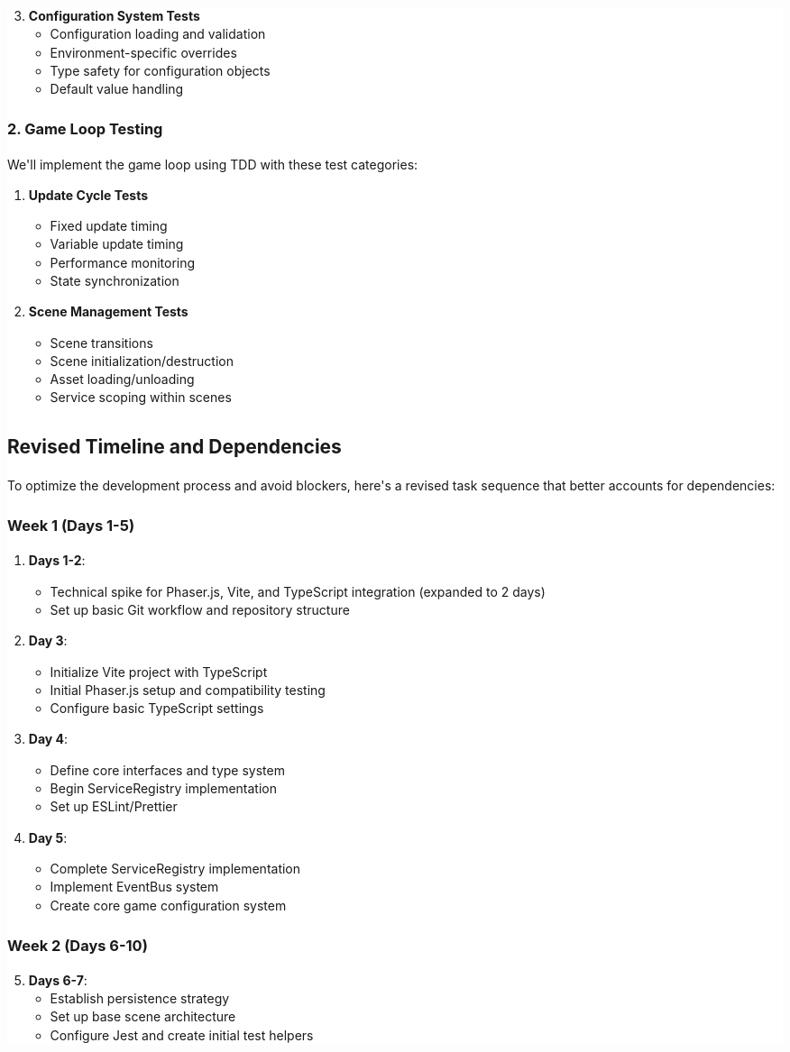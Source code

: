 3. **Configuration System Tests**
   - Configuration loading and validation
   - Environment-specific overrides
   - Type safety for configuration objects
   - Default value handling

### 2. Game Loop Testing

We'll implement the game loop using TDD with these test categories:

1. **Update Cycle Tests**
   - Fixed update timing
   - Variable update timing
   - Performance monitoring
   - State synchronization

2. **Scene Management Tests**
   - Scene transitions
   - Scene initialization/destruction
   - Asset loading/unloading
   - Service scoping within scenes

## Revised Timeline and Dependencies

To optimize the development process and avoid blockers, here's a revised task sequence that better accounts for dependencies:

### Week 1 (Days 1-5)
1. **Days 1-2**: 
   - Technical spike for Phaser.js, Vite, and TypeScript integration (expanded to 2 days)
   - Set up basic Git workflow and repository structure
   
2. **Day 3**:
   - Initialize Vite project with TypeScript
   - Initial Phaser.js setup and compatibility testing
   - Configure basic TypeScript settings
   
3. **Day 4**:
   - Define core interfaces and type system
   - Begin ServiceRegistry implementation
   - Set up ESLint/Prettier
   
4. **Day 5**:
   - Complete ServiceRegistry implementation
   - Implement EventBus system
   - Create core game configuration system
   
### Week 2 (Days 6-10)
5. **Days 6-7**:
   - Establish persistence strategy
   - Set up base scene architecture
   - Configure Jest and create initial test helpers
   